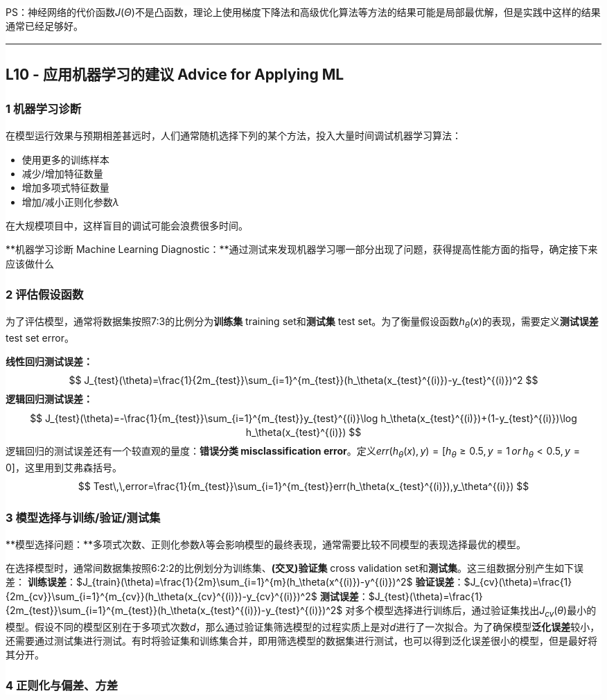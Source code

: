 PS：神经网络的代价函数$J(\Theta)$不是凸函数，理论上使用梯度下降法和高级优化算法等方法的结果可能是局部最优解，但是实践中这样的结果通常已经足够好。

***

## L10 - 应用机器学习的建议 Advice for Applying ML

### 1 机器学习诊断

在模型运行效果与预期相差甚远时，人们通常随机选择下列的某个方法，投入大量时间调试机器学习算法：

+ 使用更多的训练样本
+ 减少/增加特征数量
+ 增加多项式特征数量
+ 增加/减小正则化参数$\lambda$

在大规模项目中，这样盲目的调试可能会浪费很多时间。

**机器学习诊断 Machine Learning Diagnostic：**通过测试来发现机器学习哪一部分出现了问题，获得提高性能方面的指导，确定接下来应该做什么

### 2 评估假设函数

为了评估模型，通常将数据集按照7:3的比例分为**训练集** training set和**测试集** test set。为了衡量假设函数$h_\theta(x)$的表现，需要定义**测试误差** test set error。

**线性回归测试误差：**
$$
J_{test}(\theta)=\frac{1}{2m_{test}}\sum_{i=1}^{m_{test}}(h_\theta(x_{test}^{(i)})-y_{test}^{(i)})^2
$$
**逻辑回归测试误差：**
$$
J_{test}(\theta)=-\frac{1}{m_{test}}\sum_{i=1}^{m_{test}}y_{test}^{(i)}\log h_\theta(x_{test}^{(i)})+(1-y_{test}^{(i)})\log h_\theta(x_{test}^{(i)})
$$
逻辑回归的测试误差还有一个较直观的量度：**错误分类 misclassification error**。定义$err(h_\theta(x),y)=[h_\theta\geq0.5,y=1\,or\,h_\theta<0.5,y=0]$，这里用到艾弗森括号。
$$
Test\,\,error=\frac{1}{m_{test}}\sum_{i=1}^{m_{test}}err(h_\theta(x_{test}^{(i)}),y_\theta^{(i)})
$$

### 3 模型选择与训练/验证/测试集

**模型选择问题：**多项式次数、正则化参数$\lambda$等会影响模型的最终表现，通常需要比较不同模型的表现选择最优的模型。

在选择模型时，通常间数据集按照6:2:2的比例划分为训练集、**(交叉)验证集** cross validation set和**测试集**。这三组数据分别产生如下误差：
**训练误差**：$J_{train}(\theta)=\frac{1}{2m}\sum_{i=1}^{m}(h_\theta(x^{(i)})-y^{(i)})^2$
**验证误差**：$J_{cv}(\theta)=\frac{1}{2m_{cv}}\sum_{i=1}^{m_{cv}}(h_\theta(x_{cv}^{(i)})-y_{cv}^{(i)})^2$
**测试误差**：$J_{test}(\theta)=\frac{1}{2m_{test}}\sum_{i=1}^{m_{test}}(h_\theta(x_{test}^{(i)})-y_{test}^{(i)})^2$
对多个模型选择进行训练后，通过验证集找出$J_{cv}(\theta)$最小的模型。假设不同的模型区别在于多项式次数$d$，那么通过验证集筛选模型的过程实质上是对$d$进行了一次拟合。为了确保模型**泛化误差**较小，还需要通过测试集进行测试。有时将验证集和训练集合并，即用筛选模型的数据集进行测试，也可以得到泛化误差很小的模型，但是最好将其分开。

### 4 正则化与偏差、方差
